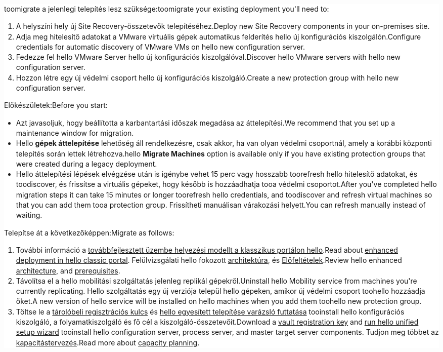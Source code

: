 <span data-ttu-id="1782e-122">toomigrate a jelenlegi telepítés lesz szüksége:</span><span class="sxs-lookup"><span data-stu-id="1782e-122">toomigrate your existing deployment you'll need to:</span></span>

1. <span data-ttu-id="1782e-123">A helyszíni hely új Site Recovery-összetevők telepítéséhez.</span><span class="sxs-lookup"><span data-stu-id="1782e-123">Deploy new Site Recovery components in your on-premises site.</span></span>
2. <span data-ttu-id="1782e-124">Adja meg hitelesítő adatokat a VMware virtuális gépek automatikus felderítés hello új konfigurációs kiszolgálón.</span><span class="sxs-lookup"><span data-stu-id="1782e-124">Configure credentials for automatic discovery of VMware VMs on hello new configuration server.</span></span>
3. <span data-ttu-id="1782e-125">Fedezze fel hello VMware Server hello új konfigurációs kiszolgálóval.</span><span class="sxs-lookup"><span data-stu-id="1782e-125">Discover hello VMware servers with hello new configuration server.</span></span>
4. <span data-ttu-id="1782e-126">Hozzon létre egy új védelmi csoport hello új konfigurációs kiszolgáló.</span><span class="sxs-lookup"><span data-stu-id="1782e-126">Create a new protection group with hello new configuration server.</span></span>

<span data-ttu-id="1782e-127">Előkészületek:</span><span class="sxs-lookup"><span data-stu-id="1782e-127">Before you start:</span></span>

* <span data-ttu-id="1782e-128">Azt javasoljuk, hogy beállította a karbantartási időszak megadása az áttelepítési.</span><span class="sxs-lookup"><span data-stu-id="1782e-128">We recommend that you set up a maintenance window for migration.</span></span>
* <span data-ttu-id="1782e-129">Hello **gépek áttelepítése** lehetőség áll rendelkezésre, csak akkor, ha van olyan védelmi csoportnál, amely a korábbi központi telepítés során lettek létrehozva.</span><span class="sxs-lookup"><span data-stu-id="1782e-129">hello **Migrate Machines** option is available only if you have existing protection groups that were created during a legacy deployment.</span></span>
* <span data-ttu-id="1782e-130">Hello áttelepítési lépések elvégzése után is igénybe vehet 15 perc vagy hosszabb toorefresh hello hitelesítő adatokat, és toodiscover, és frissítse a virtuális gépeket, hogy később is hozzáadhatja tooa védelmi csoportot.</span><span class="sxs-lookup"><span data-stu-id="1782e-130">After you've completed hello migration steps it can take 15 minutes or longer toorefresh hello credentials, and toodiscover and refresh virtual machines so that you can add them tooa protection group.</span></span> <span data-ttu-id="1782e-131">Frissítheti manuálisan várakozási helyett.</span><span class="sxs-lookup"><span data-stu-id="1782e-131">You can refresh manually instead of waiting.</span></span>

<span data-ttu-id="1782e-132">Telepítse át a következőképpen:</span><span class="sxs-lookup"><span data-stu-id="1782e-132">Migrate as follows:</span></span>

1. <span data-ttu-id="1782e-133">További információ a [továbbfejlesztett üzembe helyezési modellt a klasszikus portálon hello](site-recovery-vmware-to-azure-classic.md).</span><span class="sxs-lookup"><span data-stu-id="1782e-133">Read about [enhanced deployment in hello classic portal](site-recovery-vmware-to-azure-classic.md).</span></span> <span data-ttu-id="1782e-134">Felülvizsgálati hello fokozott [architektúra](site-recovery-vmware-to-azure-classic.md), és [Előfeltételek](site-recovery-vmware-to-azure-classic.md).</span><span class="sxs-lookup"><span data-stu-id="1782e-134">Review hello enhanced [architecture](site-recovery-vmware-to-azure-classic.md), and [prerequisites](site-recovery-vmware-to-azure-classic.md).</span></span>
2. <span data-ttu-id="1782e-135">Távolítsa el a hello mobilitási szolgáltatás jelenleg replikál gépekről.</span><span class="sxs-lookup"><span data-stu-id="1782e-135">Uninstall hello Mobility service from machines you're currently replicating.</span></span> <span data-ttu-id="1782e-136">Hello szolgáltatás egy új verziója települ hello gépeken, amikor új védelmi csoport toohello hozzáadja őket.</span><span class="sxs-lookup"><span data-stu-id="1782e-136">A new version of hello service will be installed on hello machines when you add them toohello new protection group.</span></span>
3. <span data-ttu-id="1782e-137">Töltse le a [tárolóbeli regisztrációs kulcs](site-recovery-vmware-to-azure-classic.md) és [hello egyesített telepítése varázsló futtatása](site-recovery-vmware-to-azure-classic.md) tooinstall hello konfigurációs kiszolgáló, a folyamatkiszolgáló és fő cél a kiszolgáló-összetevőit.</span><span class="sxs-lookup"><span data-stu-id="1782e-137">Download a [vault registration key](site-recovery-vmware-to-azure-classic.md) and [run hello unified setup wizard](site-recovery-vmware-to-azure-classic.md) tooinstall hello configuration server, process server, and master target server components.</span></span> <span data-ttu-id="1782e-138">Tudjon meg többet az [kapacitástervezés](site-recovery-vmware-to-azure-classic.md).</span><span class="sxs-lookup"><span data-stu-id="1782e-138">Read more about [capacity planning](site-recovery-vmware-to-azure-classic.md).</span></span>